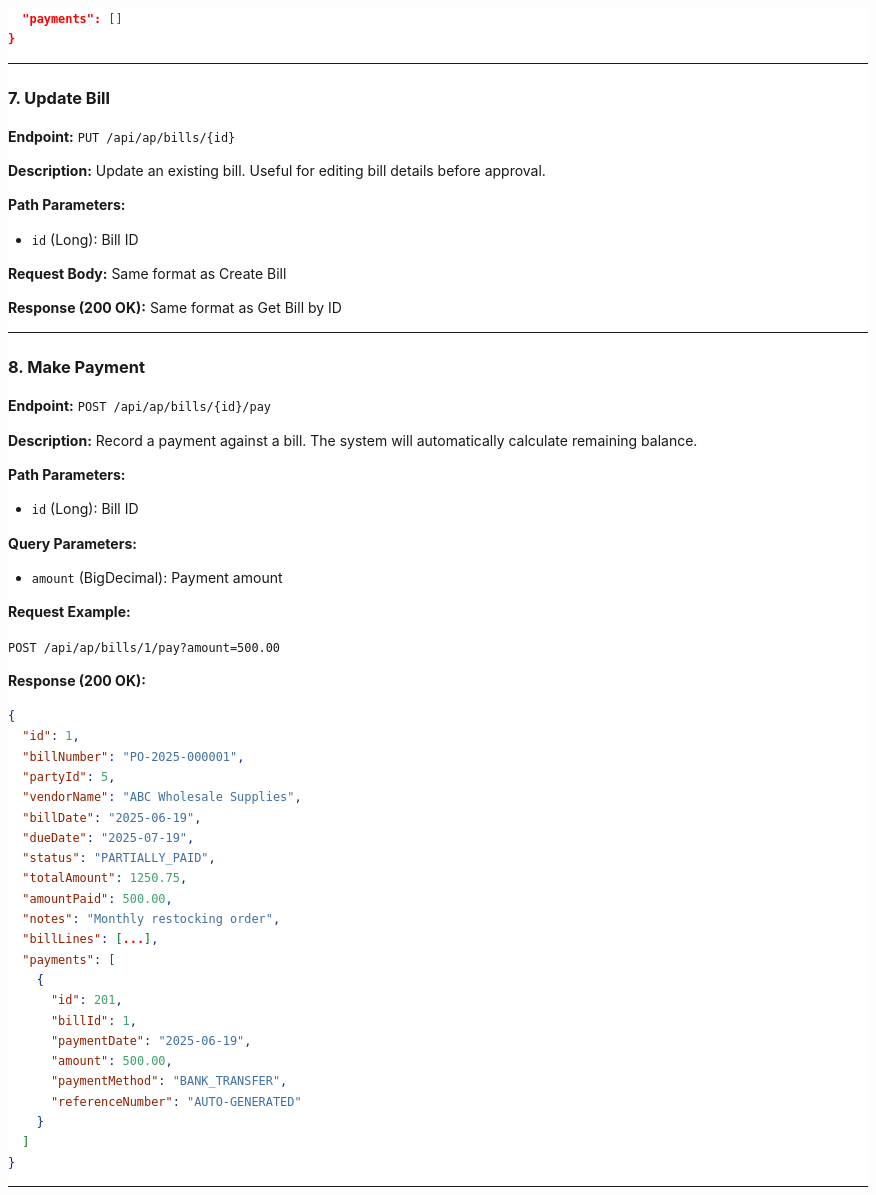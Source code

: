 ```json
  "payments": []
}
```

---

### 7. Update Bill

**Endpoint:** `PUT /api/ap/bills/{id}`

**Description:** Update an existing bill. Useful for editing bill details before approval.

**Path Parameters:**

- `id` (Long): Bill ID

**Request Body:** Same format as Create Bill

**Response (200 OK):** Same format as Get Bill by ID

---

### 8. Make Payment

**Endpoint:** `POST /api/ap/bills/{id}/pay`

**Description:** Record a payment against a bill. The system will automatically calculate remaining balance.

**Path Parameters:**

- `id` (Long): Bill ID

**Query Parameters:**

- `amount` (BigDecimal): Payment amount

**Request Example:**

```
POST /api/ap/bills/1/pay?amount=500.00
```

**Response (200 OK):**

```json
{
  "id": 1,
  "billNumber": "PO-2025-000001",
  "partyId": 5,
  "vendorName": "ABC Wholesale Supplies",
  "billDate": "2025-06-19",
  "dueDate": "2025-07-19",
  "status": "PARTIALLY_PAID",
  "totalAmount": 1250.75,
  "amountPaid": 500.00,
  "notes": "Monthly restocking order",
  "billLines": [...],
  "payments": [
    {
      "id": 201,
      "billId": 1,
      "paymentDate": "2025-06-19",
      "amount": 500.00,
      "paymentMethod": "BANK_TRANSFER",
      "referenceNumber": "AUTO-GENERATED"
    }
  ]
}
```

---